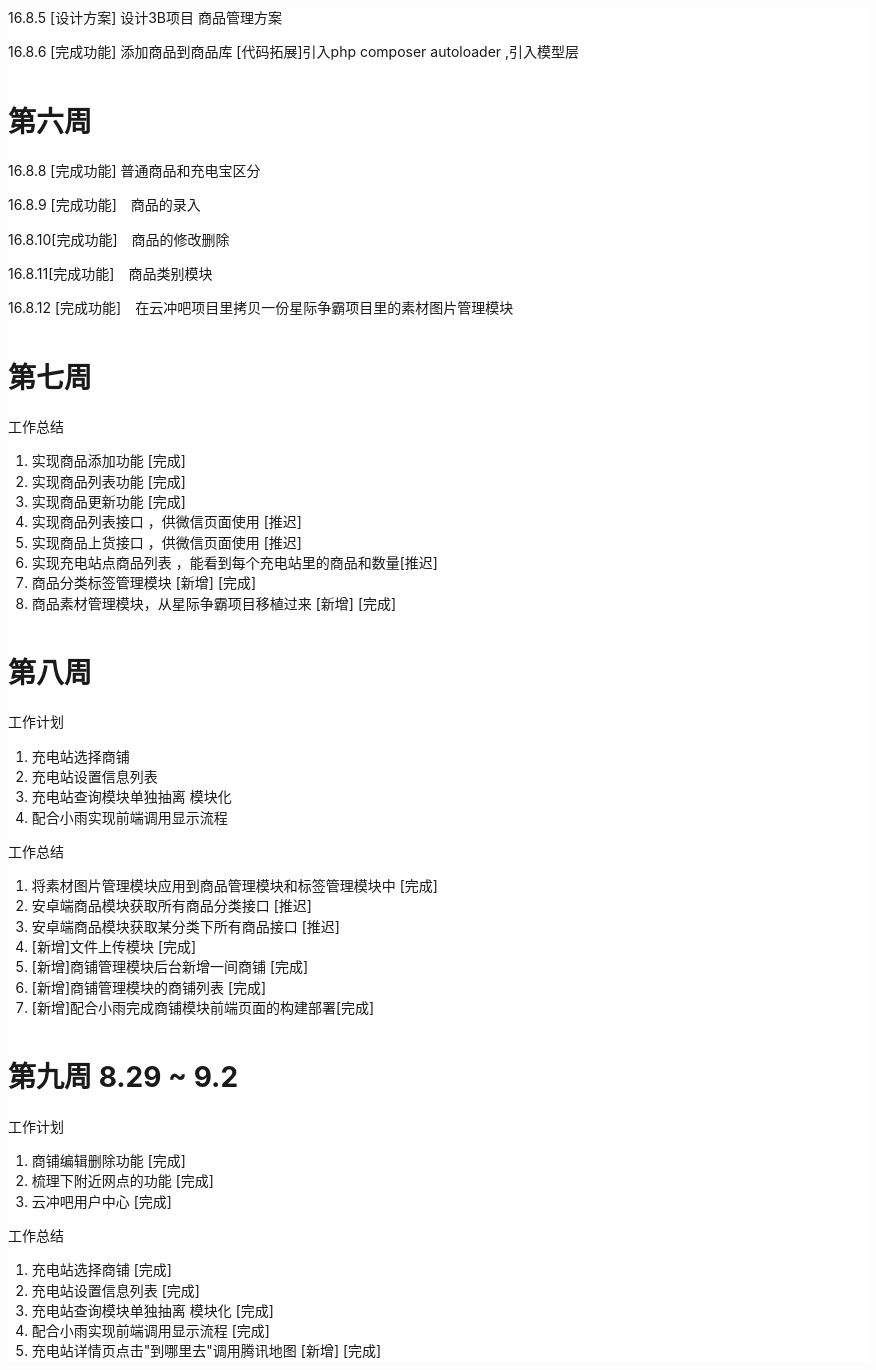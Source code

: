 16.8.5 [设计方案] 设计3B项目 商品管理方案

16.8.6 [完成功能] 添加商品到商品库 [代码拓展]引入php composer autoloader ,引入模型层

# 第六周
16.8.8 [完成功能] 普通商品和充电宝区分

16.8.9 [完成功能]　商品的录入

16.8.10[完成功能]　商品的修改删除

16.8.11[完成功能]　商品类别模块

16.8.12 [完成功能]　在云冲吧项目里拷贝一份星际争霸项目里的素材图片管理模块

# 第七周
工作总结
1. 实现商品添加功能  [完成]
2. 实现商品列表功能 [完成]
3. 实现商品更新功能 [完成]
1. 实现商品列表接口 ，供微信页面使用 [推迟]
1. 实现商品上货接口 ，供微信页面使用 [推迟]
1. 实现充电站点商品列表 ，能看到每个充电站里的商品和数量[推迟]
1. 商品分类标签管理模块 [新增] [完成]
1. 商品素材管理模块，从星际争霸项目移植过来 [新增] [完成]

# 第八周
工作计划
1. 充电站选择商铺
1. 充电站设置信息列表
1. 充电站查询模块单独抽离 模块化
1. 配合小雨实现前端调用显示流程

工作总结
1. 将素材图片管理模块应用到商品管理模块和标签管理模块中 [完成]
1. 安卓端商品模块获取所有商品分类接口 [推迟]
1. 安卓端商品模块获取某分类下所有商品接口 [推迟]
1. [新增]文件上传模块 [完成]
1. [新增]商铺管理模块后台新增一间商铺 [完成]
1. [新增]商铺管理模块的商铺列表 [完成]
1. [新增]配合小雨完成商铺模块前端页面的构建部署[完成]

# 第九周 8.29 ~ 9.2
工作计划
1. 商铺编辑删除功能 [完成]
1. 梳理下附近网点的功能 [完成]
1. 云冲吧用户中心 [完成]

工作总结
1. 充电站选择商铺 [完成]
1. 充电站设置信息列表 [完成]
1. 充电站查询模块单独抽离 模块化 [完成]
1. 配合小雨实现前端调用显示流程 [完成]
1. 充电站详情页点击"到哪里去"调用腾讯地图 [新增] [完成]
